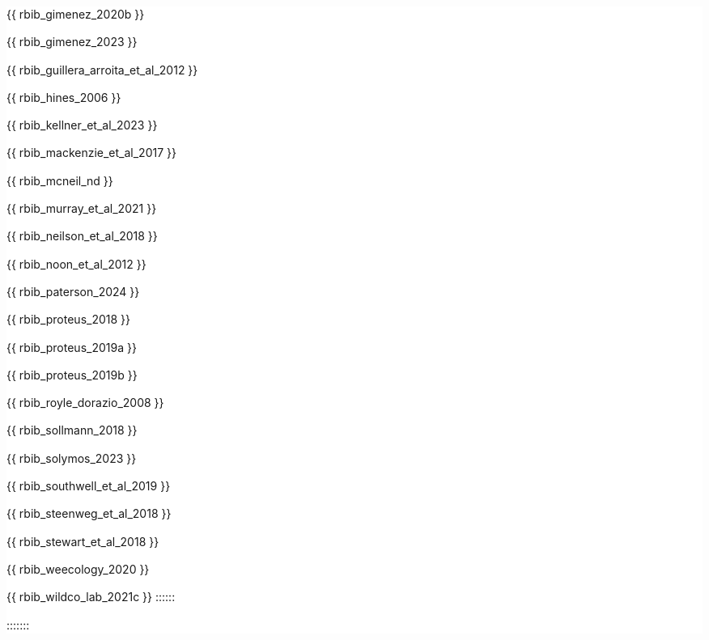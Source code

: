 {{ rbib_gimenez_2020b }}

{{ rbib_gimenez_2023 }}

{{ rbib_guillera_arroita_et_al_2012 }}

{{ rbib_hines_2006 }}

{{ rbib_kellner_et_al_2023 }}

{{ rbib_mackenzie_et_al_2017 }}

{{ rbib_mcneil_nd }}

{{ rbib_murray_et_al_2021 }}

{{ rbib_neilson_et_al_2018 }}

{{ rbib_noon_et_al_2012 }}

{{ rbib_paterson_2024 }}

{{ rbib_proteus_2018 }}

{{ rbib_proteus_2019a }}

{{ rbib_proteus_2019b }}

{{ rbib_royle_dorazio_2008 }}

{{ rbib_sollmann_2018 }}

{{ rbib_solymos_2023 }}

{{ rbib_southwell_et_al_2019 }}

{{ rbib_steenweg_et_al_2018 }}

{{ rbib_stewart_et_al_2018 }}

{{ rbib_weecology_2020 }}

{{ rbib_wildco_lab_2021c }}
::::::

:::::::
